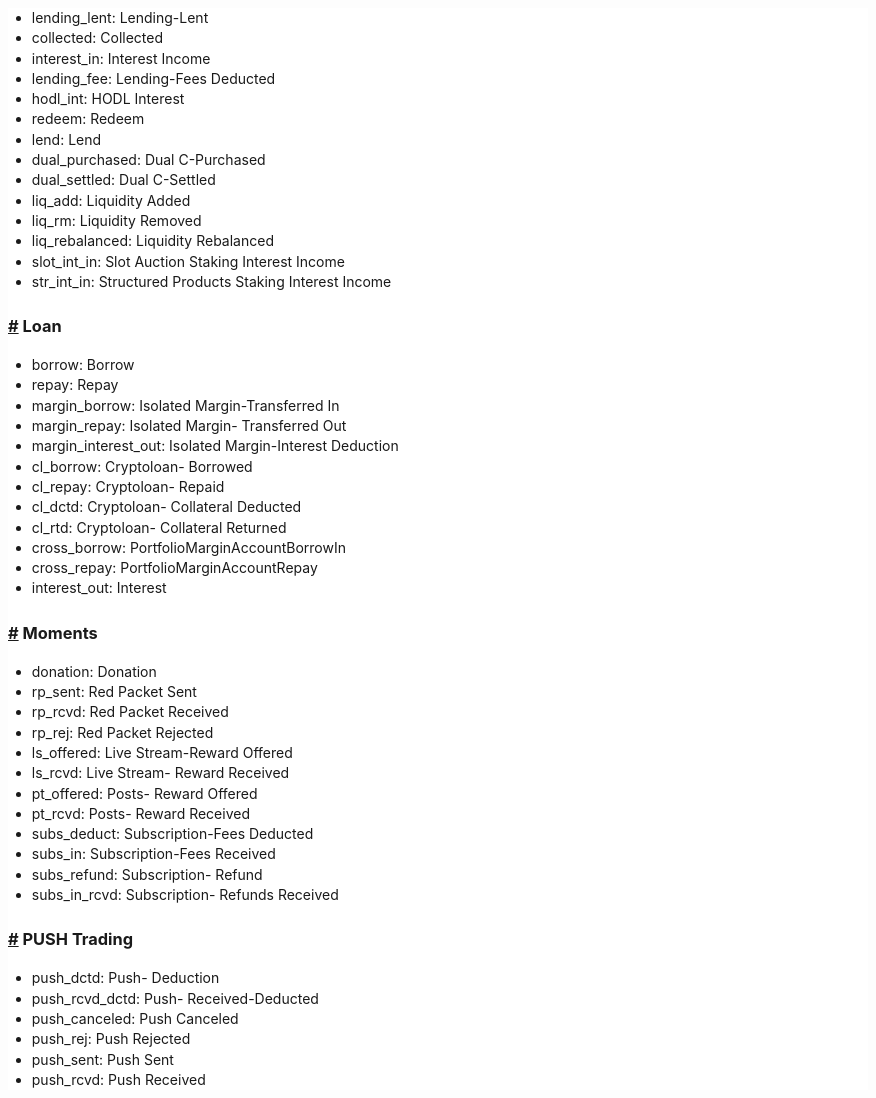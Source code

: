 - lending_lent: Lending-Lent
- collected: Collected
- interest_in: Interest Income
- lending_fee: Lending-Fees Deducted
- hodl_int: HODL Interest
- redeem: Redeem
- lend: Lend
- dual_purchased: Dual C-Purchased
- dual_settled: Dual C-Settled
- liq_add: Liquidity Added
- liq_rm: Liquidity Removed
- liq_rebalanced: Liquidity Rebalanced
- slot_int_in: Slot Auction Staking Interest Income
- str_int_in: Structured Products Staking Interest Income

### [#](#loan) Loan

- borrow: Borrow
- repay: Repay
- margin_borrow: Isolated Margin-Transferred In
- margin_repay: Isolated Margin- Transferred Out
- margin_interest_out: Isolated Margin-Interest Deduction
- cl_borrow: Cryptoloan- Borrowed
- cl_repay: Cryptoloan- Repaid
- cl_dctd: Cryptoloan- Collateral Deducted
- cl_rtd: Cryptoloan- Collateral Returned
- cross_borrow: PortfolioMarginAccountBorrowIn
- cross_repay: PortfolioMarginAccountRepay
- interest_out: Interest

### [#](#moments) Moments

- donation: Donation
- rp_sent: Red Packet Sent
- rp_rcvd: Red Packet Received
- rp_rej: Red Packet Rejected
- ls_offered: Live Stream-Reward Offered
- ls_rcvd: Live Stream- Reward Received
- pt_offered: Posts- Reward Offered
- pt_rcvd: Posts- Reward Received
- subs_deduct: Subscription-Fees Deducted
- subs_in: Subscription-Fees Received
- subs_refund: Subscription- Refund
- subs_in_rcvd: Subscription- Refunds Received

### [#](#push-trading) PUSH Trading

- push_dctd: Push- Deduction
- push_rcvd_dctd: Push- Received-Deducted
- push_canceled: Push Canceled
- push_rej: Push Rejected
- push_sent: Push Sent
- push_rcvd: Push Received
